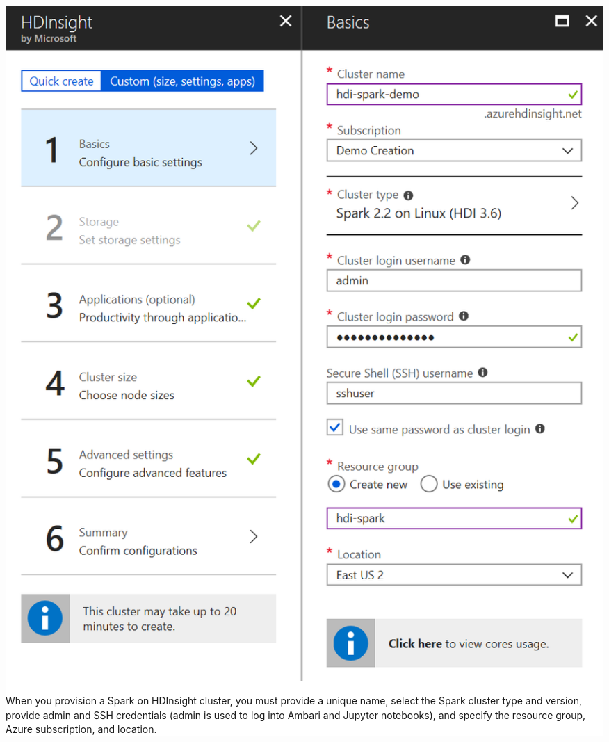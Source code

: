   ![Screenshot showing step 1 form for provisioning Apache Spark on HDInsight](media/provision-apache-spark-on-hdinsight-step1.png 'Provision Apache Spark on HDInsight step 1')

  When you provision a Spark on HDInsight cluster, you must provide a unique name, select the Spark cluster type and version, provide admin and SSH credentials (admin is used to log into Ambari and Jupyter notebooks), and specify the resource group, Azure subscription, and location.
